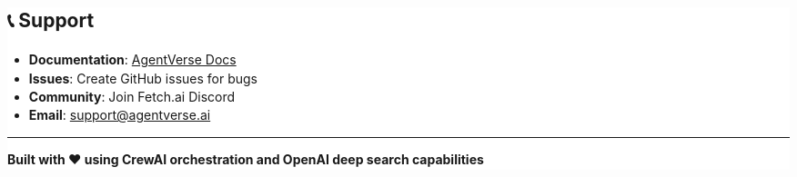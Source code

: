 ## 📞 Support

- **Documentation**: [AgentVerse Docs](https://docs.agentverse.ai)
- **Issues**: Create GitHub issues for bugs
- **Community**: Join Fetch.ai Discord
- **Email**: support@agentverse.ai

---

**Built with ❤️ using CrewAI orchestration and OpenAI deep search capabilities**
